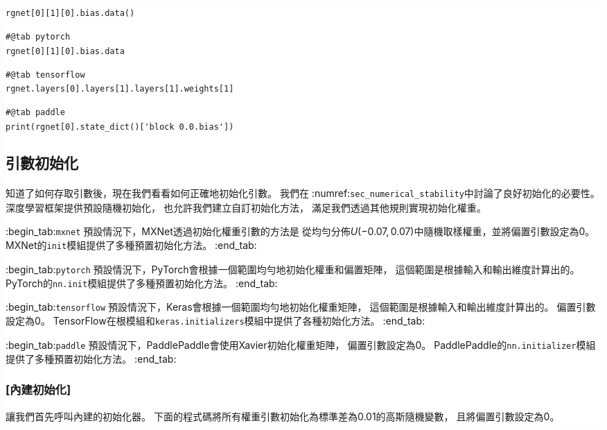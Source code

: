```{.python .input}
rgnet[0][1][0].bias.data()
```

```{.python .input}
#@tab pytorch
rgnet[0][1][0].bias.data
```

```{.python .input}
#@tab tensorflow
rgnet.layers[0].layers[1].layers[1].weights[1]
```

```{.python .input}
#@tab paddle
print(rgnet[0].state_dict()['block 0.0.bias'])
```

## 引數初始化

知道了如何存取引數後，現在我們看看如何正確地初始化引數。
我們在 :numref:`sec_numerical_stability`中討論了良好初始化的必要性。
深度學習框架提供預設隨機初始化，
也允許我們建立自訂初始化方法，
滿足我們透過其他規則實現初始化權重。

:begin_tab:`mxnet`
預設情況下，MXNet透過初始化權重引數的方法是
從均勻分佈$U(-0.07, 0.07)$中隨機取樣權重，並將偏置引數設定為0。
MXNet的`init`模組提供了多種預置初始化方法。
:end_tab:

:begin_tab:`pytorch`
預設情況下，PyTorch會根據一個範圍均勻地初始化權重和偏置矩陣，
這個範圍是根據輸入和輸出維度計算出的。
PyTorch的`nn.init`模組提供了多種預置初始化方法。
:end_tab:

:begin_tab:`tensorflow`
預設情況下，Keras會根據一個範圍均勻地初始化權重矩陣，
這個範圍是根據輸入和輸出維度計算出的。
偏置引數設定為0。
TensorFlow在根模組和`keras.initializers`模組中提供了各種初始化方法。
:end_tab:

:begin_tab:`paddle`
預設情況下，PaddlePaddle會使用Xavier初始化權重矩陣，
偏置引數設定為0。
PaddlePaddle的`nn.initializer`模組提供了多種預置初始化方法。
:end_tab:

### [**內建初始化**]

讓我們首先呼叫內建的初始化器。
下面的程式碼將所有權重引數初始化為標準差為0.01的高斯隨機變數，
且將偏置引數設定為0。
